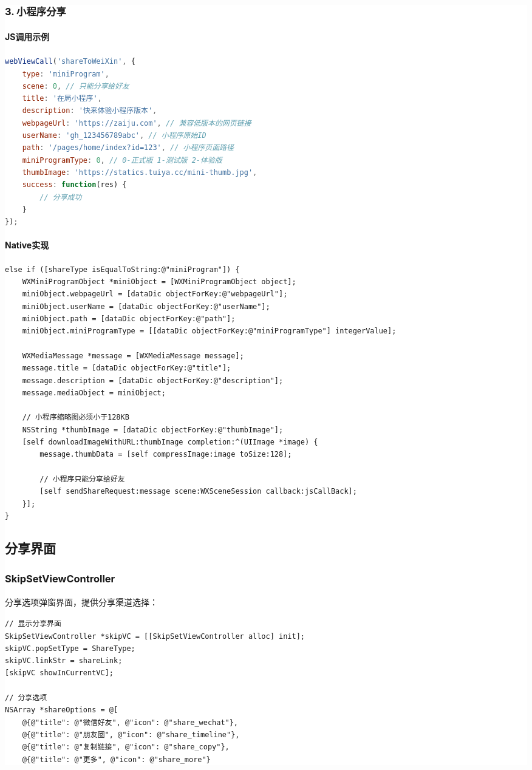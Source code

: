 ### 3. 小程序分享

#### JS调用示例
```javascript
webViewCall('shareToWeiXin', {
    type: 'miniProgram',
    scene: 0, // 只能分享给好友
    title: '在局小程序',
    description: '快来体验小程序版本',
    webpageUrl: 'https://zaiju.com', // 兼容低版本的网页链接
    userName: 'gh_123456789abc', // 小程序原始ID
    path: '/pages/home/index?id=123', // 小程序页面路径
    miniProgramType: 0, // 0-正式版 1-测试版 2-体验版
    thumbImage: 'https://statics.tuiya.cc/mini-thumb.jpg',
    success: function(res) {
        // 分享成功
    }
});
```

#### Native实现
```objc
else if ([shareType isEqualToString:@"miniProgram"]) {
    WXMiniProgramObject *miniObject = [WXMiniProgramObject object];
    miniObject.webpageUrl = [dataDic objectForKey:@"webpageUrl"];
    miniObject.userName = [dataDic objectForKey:@"userName"];
    miniObject.path = [dataDic objectForKey:@"path"];
    miniObject.miniProgramType = [[dataDic objectForKey:@"miniProgramType"] integerValue];
    
    WXMediaMessage *message = [WXMediaMessage message];
    message.title = [dataDic objectForKey:@"title"];
    message.description = [dataDic objectForKey:@"description"];
    message.mediaObject = miniObject;
    
    // 小程序缩略图必须小于128KB
    NSString *thumbImage = [dataDic objectForKey:@"thumbImage"];
    [self downloadImageWithURL:thumbImage completion:^(UIImage *image) {
        message.thumbData = [self compressImage:image toSize:128];
        
        // 小程序只能分享给好友
        [self sendShareRequest:message scene:WXSceneSession callback:jsCallBack];
    }];
}
```

## 分享界面

### SkipSetViewController
分享选项弹窗界面，提供分享渠道选择：

```objc
// 显示分享界面
SkipSetViewController *skipVC = [[SkipSetViewController alloc] init];
skipVC.popSetType = ShareType;
skipVC.linkStr = shareLink;
[skipVC showInCurrentVC];

// 分享选项
NSArray *shareOptions = @[
    @{@"title": @"微信好友", @"icon": @"share_wechat"},
    @{@"title": @"朋友圈", @"icon": @"share_timeline"},
    @{@"title": @"复制链接", @"icon": @"share_copy"},
    @{@"title": @"更多", @"icon": @"share_more"}
```